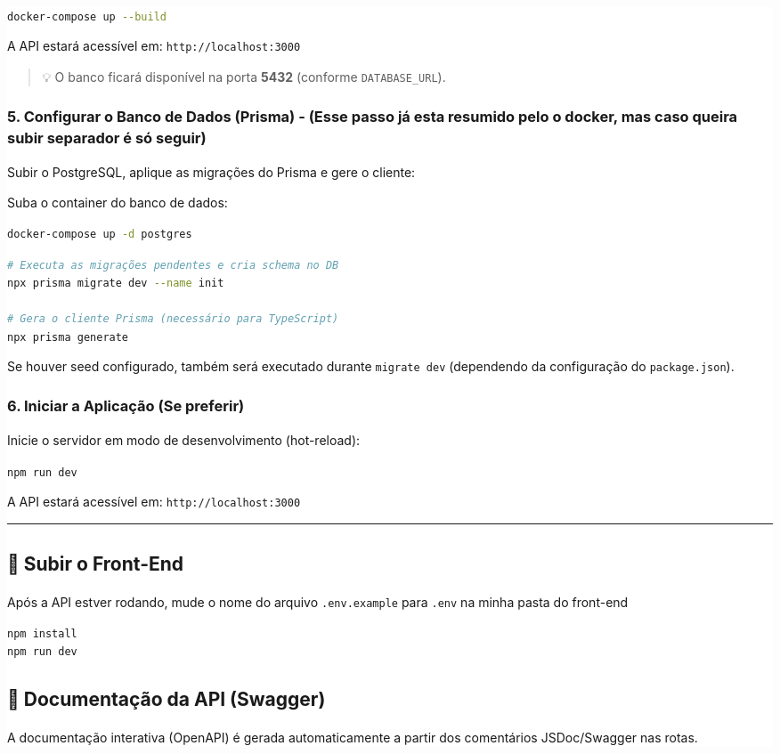 ```bash
docker-compose up --build
```

A API estará acessível em: `http://localhost:3000`



> 💡 O banco ficará disponível na porta **5432** (conforme `DATABASE_URL`).

### 5. Configurar o Banco de Dados (Prisma) - (Esse passo já esta resumido pelo o docker, mas caso queira subir separador é só seguir)

Subir o PostgreSQL, aplique as migrações do Prisma e gere o cliente:

Suba o container do banco de dados:

```bash
docker-compose up -d postgres
```

```bash
# Executa as migrações pendentes e cria schema no DB
npx prisma migrate dev --name init

# Gera o cliente Prisma (necessário para TypeScript)
npx prisma generate
```

Se houver seed configurado, também será executado durante `migrate dev` (dependendo da configuração do `package.json`).

### 6. Iniciar a Aplicação (Se preferir)

Inicie o servidor em modo de desenvolvimento (hot-reload):

```bash
npm run dev
```

A API estará acessível em: `http://localhost:3000`

---

## 🧰 Subir o Front-End
Após a API estver rodando, mude o nome do arquivo `.env.example` para `.env` na minha pasta do front-end

```bash
npm install
npm run dev
```

## 📄 Documentação da API (Swagger)

A documentação interativa (OpenAPI) é gerada automaticamente a partir dos comentários JSDoc/Swagger nas rotas.
